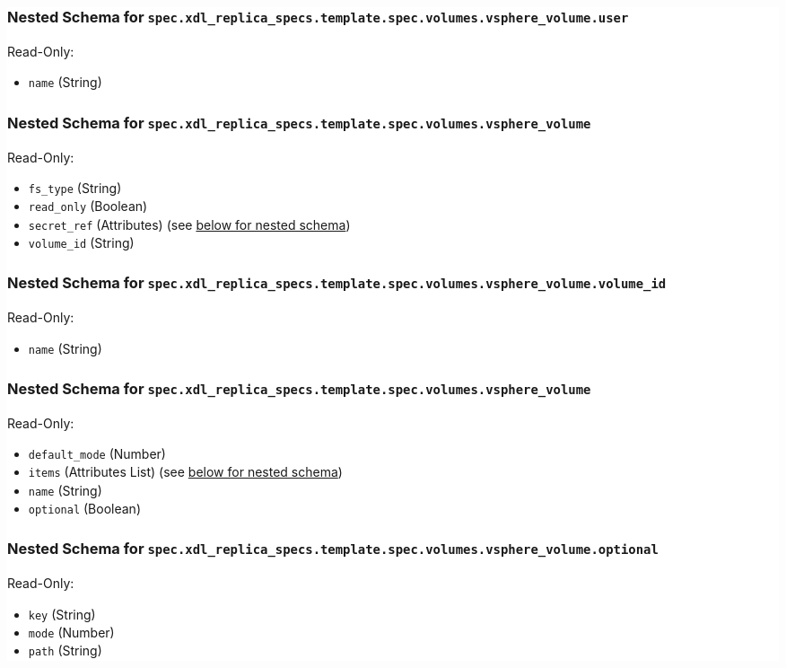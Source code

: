 <a id="nestedatt--spec--xdl_replica_specs--template--spec--volumes--vsphere_volume--secret_ref"></a>
### Nested Schema for `spec.xdl_replica_specs.template.spec.volumes.vsphere_volume.user`

Read-Only:

- `name` (String)



<a id="nestedatt--spec--xdl_replica_specs--template--spec--volumes--cinder"></a>
### Nested Schema for `spec.xdl_replica_specs.template.spec.volumes.vsphere_volume`

Read-Only:

- `fs_type` (String)
- `read_only` (Boolean)
- `secret_ref` (Attributes) (see [below for nested schema](#nestedatt--spec--xdl_replica_specs--template--spec--volumes--vsphere_volume--secret_ref))
- `volume_id` (String)

<a id="nestedatt--spec--xdl_replica_specs--template--spec--volumes--vsphere_volume--secret_ref"></a>
### Nested Schema for `spec.xdl_replica_specs.template.spec.volumes.vsphere_volume.volume_id`

Read-Only:

- `name` (String)



<a id="nestedatt--spec--xdl_replica_specs--template--spec--volumes--config_map"></a>
### Nested Schema for `spec.xdl_replica_specs.template.spec.volumes.vsphere_volume`

Read-Only:

- `default_mode` (Number)
- `items` (Attributes List) (see [below for nested schema](#nestedatt--spec--xdl_replica_specs--template--spec--volumes--vsphere_volume--items))
- `name` (String)
- `optional` (Boolean)

<a id="nestedatt--spec--xdl_replica_specs--template--spec--volumes--vsphere_volume--items"></a>
### Nested Schema for `spec.xdl_replica_specs.template.spec.volumes.vsphere_volume.optional`

Read-Only:

- `key` (String)
- `mode` (Number)
- `path` (String)

